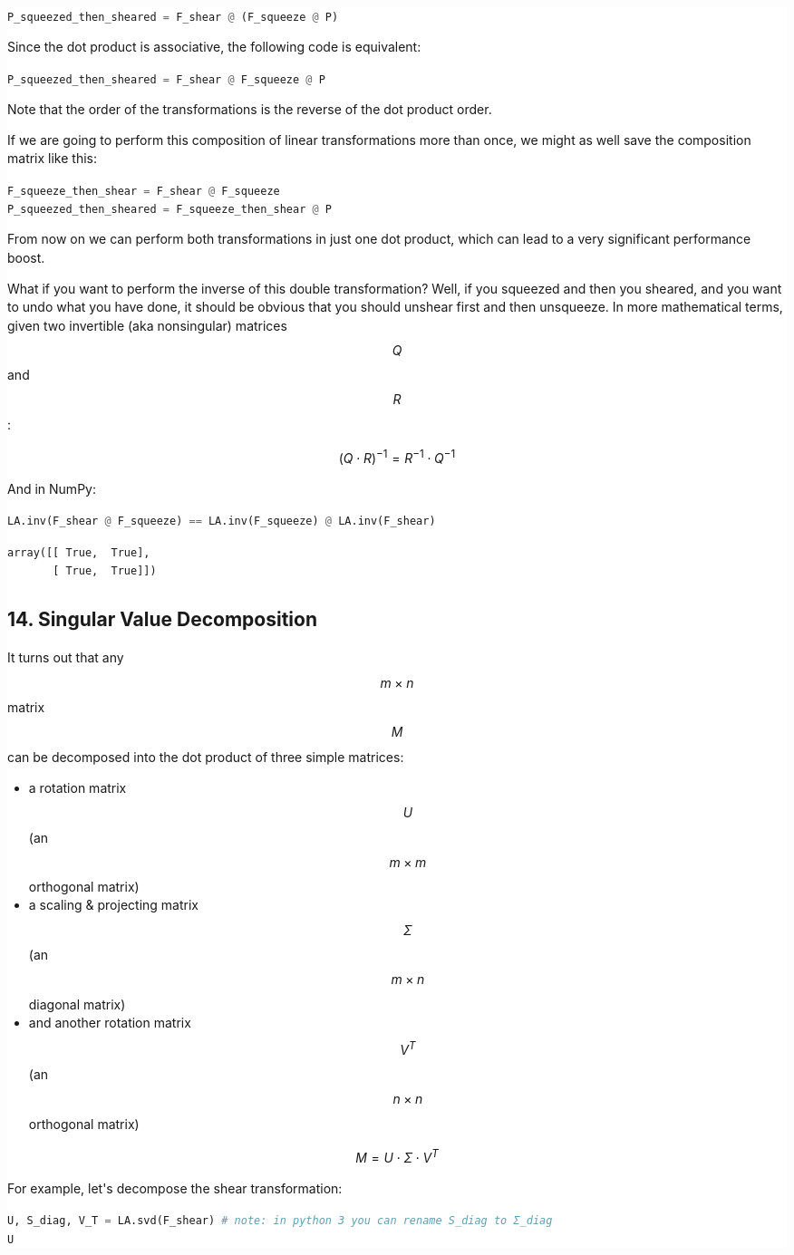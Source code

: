 
```python
P_squeezed_then_sheared = F_shear @ (F_squeeze @ P)
```

Since the dot product is associative, the following code is equivalent:


```python
P_squeezed_then_sheared = F_shear @ F_squeeze @ P
```

Note that the order of the transformations is the reverse of the dot product order.

If we are going to perform this composition of linear transformations more than once, we might as well save the composition matrix like this:


```python
F_squeeze_then_shear = F_shear @ F_squeeze
P_squeezed_then_sheared = F_squeeze_then_shear @ P
```

From now on we can perform both transformations in just one dot product, which can lead to a very significant performance boost.

What if you want to perform the inverse of this double transformation? Well, if you squeezed and then you sheared, and you want to undo what you have done, it should be obvious that you should unshear first and then unsqueeze. In more mathematical terms, given two invertible (aka nonsingular) matrices $$Q$$ and $$R$$:

$$(Q \cdot R)^{-1} = R^{-1} \cdot Q^{-1}$$

And in NumPy:


```python
LA.inv(F_shear @ F_squeeze) == LA.inv(F_squeeze) @ LA.inv(F_shear)
```




    array([[ True,  True],
           [ True,  True]])



## 14. Singular Value Decomposition
It turns out that any $$m \times n$$ matrix $$M$$ can be decomposed into the dot product of three simple matrices:
* a rotation matrix $$U$$ (an $$m \times m$$ orthogonal matrix)
* a scaling & projecting matrix $$\Sigma$$ (an $$m \times n$$ diagonal matrix)
* and another rotation matrix $$V^T$$ (an $$n \times n$$ orthogonal matrix)

$$M = U \cdot \Sigma \cdot V^{T}$$

For example, let's decompose the shear transformation:


```python
U, S_diag, V_T = LA.svd(F_shear) # note: in python 3 you can rename S_diag to Σ_diag
U
```

